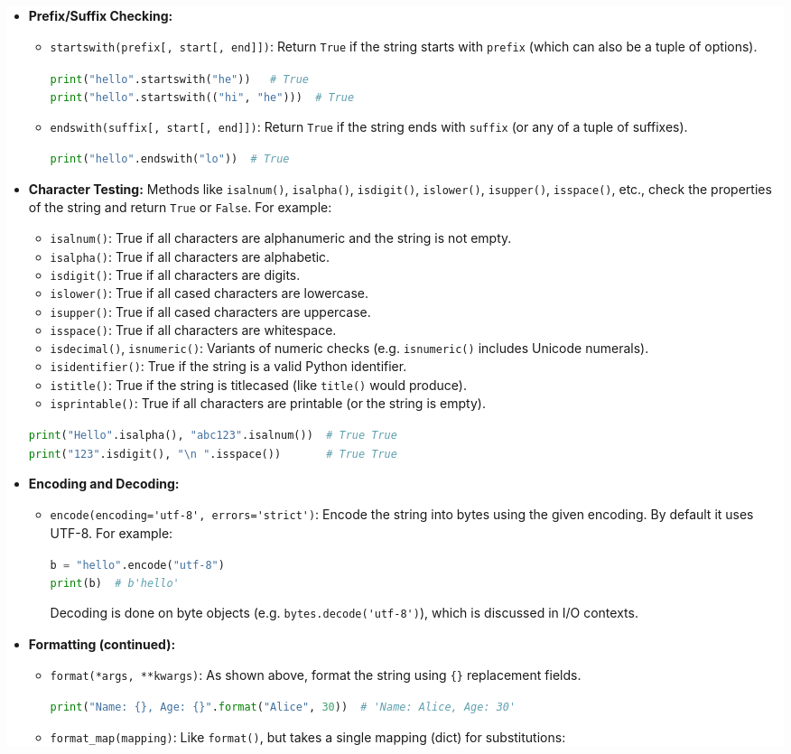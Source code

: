 * **Prefix/Suffix Checking:**

  * `startswith(prefix[, start[, end]])`: Return `True` if the string starts with `prefix` (which can also be a tuple of options).

    ```python
    print("hello".startswith("he"))   # True
    print("hello".startswith(("hi", "he")))  # True
    ```
  * `endswith(suffix[, start[, end]])`: Return `True` if the string ends with `suffix` (or any of a tuple of suffixes).

    ```python
    print("hello".endswith("lo"))  # True
    ```

* **Character Testing:**
  Methods like `isalnum()`, `isalpha()`, `isdigit()`, `islower()`, `isupper()`, `isspace()`, etc., check the properties of the string and return `True` or `False`. For example:

  * `isalnum()`: True if all characters are alphanumeric and the string is not empty.
  * `isalpha()`: True if all characters are alphabetic.
  * `isdigit()`: True if all characters are digits.
  * `islower()`: True if all cased characters are lowercase.
  * `isupper()`: True if all cased characters are uppercase.
  * `isspace()`: True if all characters are whitespace.
  * `isdecimal()`, `isnumeric()`: Variants of numeric checks (e.g. `isnumeric()` includes Unicode numerals).
  * `isidentifier()`: True if the string is a valid Python identifier.
  * `istitle()`: True if the string is titlecased (like `title()` would produce).
  * `isprintable()`: True if all characters are printable (or the string is empty).

  ```python
  print("Hello".isalpha(), "abc123".isalnum())  # True True
  print("123".isdigit(), "\n ".isspace())       # True True
  ```

* **Encoding and Decoding:**

  * `encode(encoding='utf-8', errors='strict')`: Encode the string into bytes using the given encoding. By default it uses UTF-8. For example:

    ```python
    b = "hello".encode("utf-8")
    print(b)  # b'hello'
    ```

    Decoding is done on byte objects (e.g. `bytes.decode('utf-8')`), which is discussed in I/O contexts.

* **Formatting (continued):**

  * `format(*args, **kwargs)`: As shown above, format the string using `{}` replacement fields.

    ```python
    print("Name: {}, Age: {}".format("Alice", 30))  # 'Name: Alice, Age: 30'
    ```
  * `format_map(mapping)`: Like `format()`, but takes a single mapping (dict) for substitutions:
